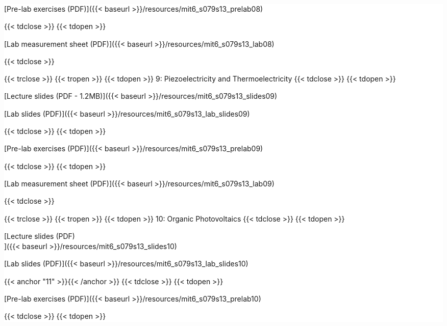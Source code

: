 [Pre-lab exercises (PDF)]({{< baseurl >}}/resources/mit6_s079s13_prelab08)


{{< tdclose >}}
{{< tdopen >}}


[Lab measurement sheet (PDF)]({{< baseurl >}}/resources/mit6_s079s13_lab08)


{{< tdclose >}}

{{< trclose >}}
{{< tropen >}}
{{< tdopen >}}
9: Piezoelectricity and Thermoelectricity
{{< tdclose >}}
{{< tdopen >}}


[Lecture slides (PDF - 1.2MB)]({{< baseurl >}}/resources/mit6_s079s13_slides09)

[Lab slides (PDF)]({{< baseurl >}}/resources/mit6_s079s13_lab_slides09)


{{< tdclose >}}
{{< tdopen >}}


[Pre-lab exercises (PDF)]({{< baseurl >}}/resources/mit6_s079s13_prelab09)


{{< tdclose >}}
{{< tdopen >}}


[Lab measurement sheet (PDF)]({{< baseurl >}}/resources/mit6_s079s13_lab09)


{{< tdclose >}}

{{< trclose >}}
{{< tropen >}}
{{< tdopen >}}
10: Organic Photovoltaics
{{< tdclose >}}
{{< tdopen >}}


[Lecture slides (PDF)  
]({{< baseurl >}}/resources/mit6_s079s13_slides10)

[Lab slides (PDF)]({{< baseurl >}}/resources/mit6_s079s13_lab_slides10)

{{< anchor "11" >}}{{< /anchor >}}
{{< tdclose >}}
{{< tdopen >}}


[Pre-lab exercises (PDF)]({{< baseurl >}}/resources/mit6_s079s13_prelab10)


{{< tdclose >}}
{{< tdopen >}}
